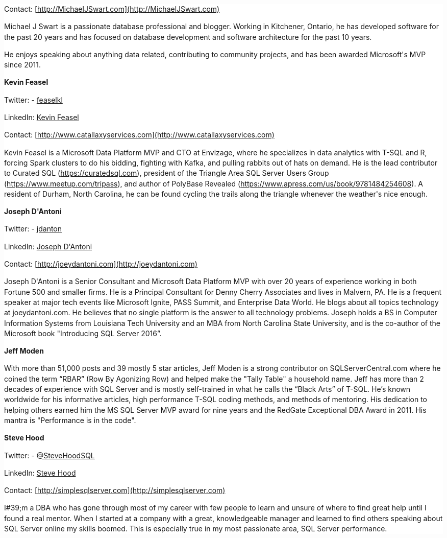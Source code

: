 Contact: [http://MichaelJSwart.com](http://MichaelJSwart.com)
 
Michael J Swart is a passionate database professional and blogger. Working in Kitchener, Ontario, he has developed software for the past 20 years and has focused on database development and software architecture for the past 10 years.

He enjoys speaking about anything data related, contributing to community projects, and has been awarded Microsoft's MVP since 2011.
 
**Kevin Feasel**
 
Twitter:  - [feaselkl](https://www.twitter.com/feaselkl)
 
LinkedIn: [Kevin Feasel](https://www.linkedin.com/pub/kevin-feasel/7/716/504)
 
Contact: [http://www.catallaxyservices.com](http://www.catallaxyservices.com)
 
Kevin Feasel is a Microsoft Data Platform MVP and CTO at Envizage, where he specializes in data analytics with T-SQL and R, forcing Spark clusters to do his bidding, fighting with Kafka, and pulling rabbits out of hats on demand. He is the lead contributor to Curated SQL (https://curatedsql.com), president of the Triangle Area SQL Server Users Group (https://www.meetup.com/tripass), and author of PolyBase Revealed (https://www.apress.com/us/book/9781484254608). A resident of Durham, North Carolina, he can be found cycling the trails along the triangle whenever the weather's nice enough.
 
**Joseph D'Antoni**
 
Twitter:  - [jdanton](https://www.twitter.com/jdanton)
 
LinkedIn: [Joseph D'Antoni](http://www.linkedin.com/profile/view?id=3997984amp;trk=hb_tab_pro_top)
 
Contact: [http://joeydantoni.com](http://joeydantoni.com)
 
Joseph D'Antoni is a Senior Consultant and Microsoft Data Platform MVP with over 20 years of experience working in both Fortune 500 and smaller firms. He is a Principal Consultant for Denny Cherry  Associates and lives in Malvern, PA. He is a frequent speaker at major tech events like Microsoft Ignite, PASS Summit, and Enterprise Data World. He blogs about all topics technology at joeydantoni.com. He believes that no single platform is the answer to all technology problems. Joseph holds a BS in Computer Information Systems from Louisiana Tech University and an MBA from North Carolina State University, and is the co-author of the Microsoft book "Introducing SQL Server 2016”.
 
**Jeff Moden**
 
With more than 51,000 posts and 39 mostly 5 star articles, Jeff Moden is a strong contributor on SQLServerCentral.com where he coined the term “RBAR” (Row By Agonizing Row) and helped make the "Tally Table" a household name.  Jeff has more than 2 decades of experience with SQL Server and is mostly self-trained in what he calls the “Black Arts” of T-SQL.  He’s known worldwide for his informative articles, high performance T-SQL coding methods, and methods of mentoring.  His dedication to helping others earned him the MS SQL Server MVP award for nine years and the RedGate Exceptional DBA Award in 2011.  His mantra is "Performance is in the code".
 
**Steve Hood**
 
Twitter:  - [@SteveHoodSQL](https://www.twitter.com/@SteveHoodSQL)
 
LinkedIn: [Steve Hood](http://www.linkedin.com/in/stevehoodsql)
 
Contact: [http://simplesqlserver.com](http://simplesqlserver.com)
 
I#39;m a DBA who has gone through most of my career with few people to learn and unsure of where to find great help until I found a real mentor.  When I started at a company with a great, knowledgeable manager and learned to find others speaking about SQL Server online my skills boomed.  This is especially true in my most passionate area, SQL Server performance.  
